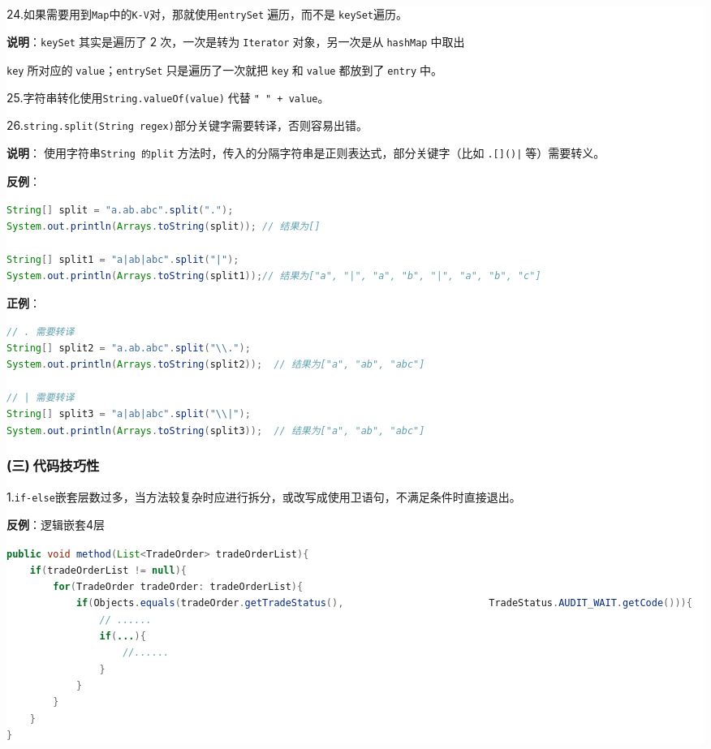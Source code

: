 

24.如果需要用到`Map`中的`K-V`对，那就使用`entrySet` 遍历，而不是 `keySet`遍历。

**说明**：`keySet` 其实是遍历了 2 次，一次是转为 `Iterator` 对象，另一次是从 `hashMap` 中取出 

`key` 所对应的 `value`；`entrySet` 只是遍历了一次就把 `key` 和 `value` 都放到了 `entry` 中。



25.字符串转化使用`String.valueOf(value)` 代替 `" " + value`。



26.`string.split(String regex)`部分关键字需要转译，否则容易出错。

**说明**： 使用字符串`String 的plit` 方法时，传入的分隔字符串是正则表达式，部分关键字（比如 `.[]()|` 等）需要转义。

**反例**：

```java
String[] split = "a.ab.abc".split(".");
System.out.println(Arrays.toString(split)); // 结果为[]

String[] split1 = "a|ab|abc".split("|");
System.out.println(Arrays.toString(split1));// 结果为["a", "|", "a", "b", "|", "a", "b", "c"]
```

**正例**：

```java
// . 需要转译
String[] split2 = "a.ab.abc".split("\\.");
System.out.println(Arrays.toString(split2));  // 结果为["a", "ab", "abc"]

// | 需要转译
String[] split3 = "a|ab|abc".split("\\|");
System.out.println(Arrays.toString(split3));  // 结果为["a", "ab", "abc"]
```

### (三) 代码技巧性

1.`if-else`嵌套层数过多，当方法较复杂时应进行拆分，或改写成使用卫语句，不满足条件时直接退出。

**反例**：逻辑嵌套4层

```java
public void method(List<TradeOrder> tradeOrderList){
    if(tradeOrderList != null){
        for(TradeOrder tradeOrder: tradeOrderList){
            if(Objects.equals(tradeOrder.getTradeStatus(), 		                   TradeStatus.AUDIT_WAIT.getCode())){
                // ......
                if(...){
                    //......
                }
            }
        }
    }
}
```
